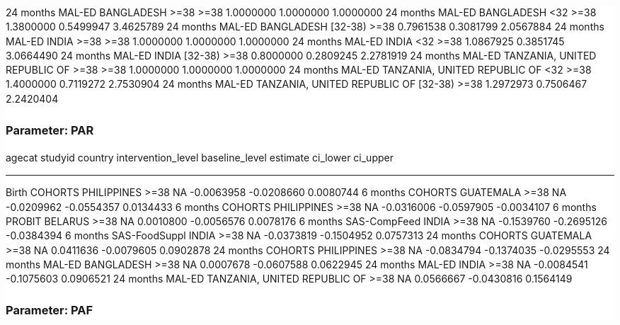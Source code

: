 24 months   MAL-ED          BANGLADESH                     >=38                 >=38              1.0000000   1.0000000   1.0000000
24 months   MAL-ED          BANGLADESH                     <32                  >=38              1.3800000   0.5499947   3.4625789
24 months   MAL-ED          BANGLADESH                     [32-38)              >=38              0.7961538   0.3081799   2.0567884
24 months   MAL-ED          INDIA                          >=38                 >=38              1.0000000   1.0000000   1.0000000
24 months   MAL-ED          INDIA                          <32                  >=38              1.0867925   0.3851745   3.0664490
24 months   MAL-ED          INDIA                          [32-38)              >=38              0.8000000   0.2809245   2.2781919
24 months   MAL-ED          TANZANIA, UNITED REPUBLIC OF   >=38                 >=38              1.0000000   1.0000000   1.0000000
24 months   MAL-ED          TANZANIA, UNITED REPUBLIC OF   <32                  >=38              1.4000000   0.7119272   2.7530904
24 months   MAL-ED          TANZANIA, UNITED REPUBLIC OF   [32-38)              >=38              1.2972973   0.7506467   2.2420404


### Parameter: PAR


agecat      studyid         country                        intervention_level   baseline_level      estimate     ci_lower     ci_upper
----------  --------------  -----------------------------  -------------------  ---------------  -----------  -----------  -----------
Birth       COHORTS         PHILIPPINES                    >=38                 NA                -0.0063958   -0.0208660    0.0080744
6 months    COHORTS         GUATEMALA                      >=38                 NA                -0.0209962   -0.0554357    0.0134433
6 months    COHORTS         PHILIPPINES                    >=38                 NA                -0.0316006   -0.0597905   -0.0034107
6 months    PROBIT          BELARUS                        >=38                 NA                 0.0010800   -0.0056576    0.0078176
6 months    SAS-CompFeed    INDIA                          >=38                 NA                -0.1539760   -0.2695126   -0.0384394
6 months    SAS-FoodSuppl   INDIA                          >=38                 NA                -0.0373819   -0.1504952    0.0757313
24 months   COHORTS         GUATEMALA                      >=38                 NA                 0.0411636   -0.0079605    0.0902878
24 months   COHORTS         PHILIPPINES                    >=38                 NA                -0.0834794   -0.1374035   -0.0295553
24 months   MAL-ED          BANGLADESH                     >=38                 NA                 0.0007678   -0.0607588    0.0622945
24 months   MAL-ED          INDIA                          >=38                 NA                -0.0084541   -0.1075603    0.0906521
24 months   MAL-ED          TANZANIA, UNITED REPUBLIC OF   >=38                 NA                 0.0566667   -0.0430816    0.1564149


### Parameter: PAF
